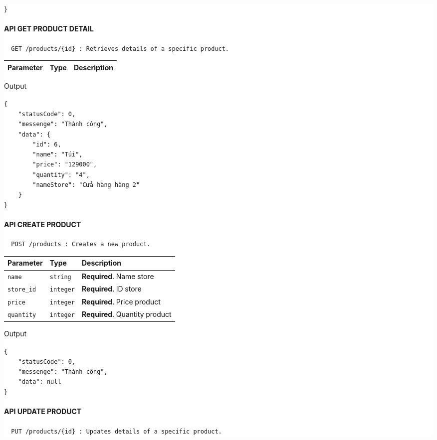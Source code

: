 ```
}
```
#### API GET PRODUCT DETAIL
```
  GET /products/{id} : Retrieves details of a specific product.
```

| Parameter | Type     | Description                |
| :-------- | :------- | :------------------------- |

Output

```
{
    "statusCode": 0,
    "messenge": "Thành công",
    "data": {
        "id": 6,
        "name": "Túi",
        "price": "129000",
        "quantity": "4",
        "nameStore": "Cửa hàng hàng 2"
    }
}
```

#### API CREATE PRODUCT
```
  POST /products : Creates a new product.
```

| Parameter | Type     | Description                |
| :-------- | :------- | :------------------------- |
| `name` | `string` | **Required**. Name store |
| `store_id` | `integer` | **Required**. ID store |
| `price` | `integer` | **Required**. Price product |
| `quantity` | `integer` | **Required**. Quantity product |

Output

```
{
    "statusCode": 0,
    "messenge": "Thành công",
    "data": null
}
```
#### API UPDATE PRODUCT
```
  PUT /products/{id} : Updates details of a specific product.
```

